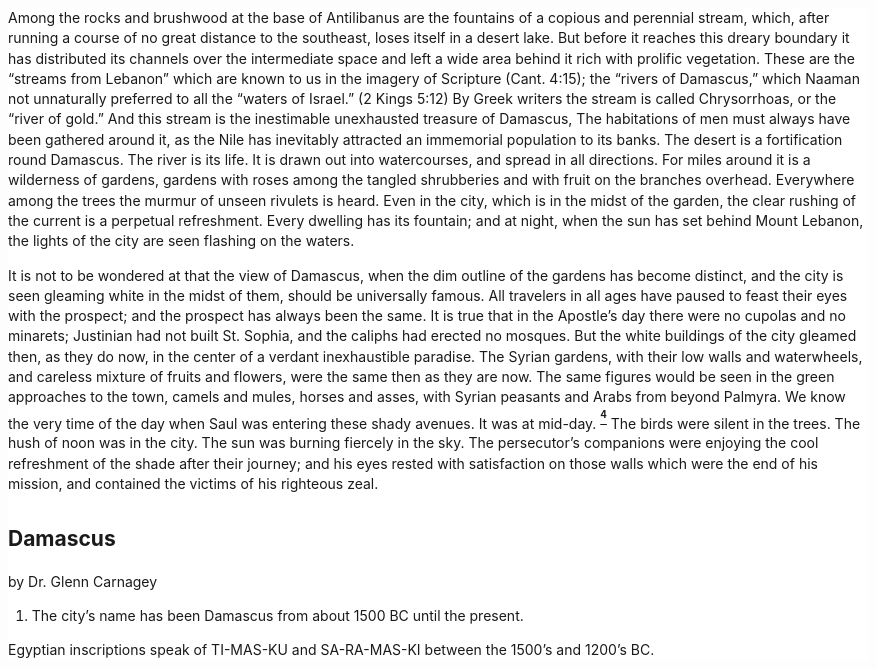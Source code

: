 Among the rocks and brushwood at the base of Antilibanus are the
fountains of a copious and perennial stream, which, after running a
course of no great distance to the southeast, loses itself in a desert
lake. But before it reaches this dreary boundary it has distributed its
channels over the intermediate space and left a wide area behind it rich
with prolific vegetation. These are the “streams from Lebanon” which are
known to us in the imagery of Scripture (Cant. 4:15); the “rivers of
Damascus,” which Naaman not unnaturally preferred to all the “waters of
Israel.” (2 Kings 5:12) By Greek writers the stream is called
Chrysorrhoas, or the “river of gold.” And this stream is the inestimable
unexhausted treasure of Damascus, The habitations of men must always
have been gathered around it, as the Nile has inevitably attracted an
immemorial population to its banks. The desert is a fortification round
Damascus. The river is its life. It is drawn out into watercourses, and
spread in all directions. For miles around it is a wilderness of
gardens, gardens with roses among the tangled shrubberies and with fruit
on the branches overhead. Everywhere among the trees the murmur of
unseen rivulets is heard. Even in the city, which is in the midst of the
garden, the clear rushing of the current is a perpetual refreshment.
Every dwelling has its fountain; and at night, when the sun has set
behind Mount Lebanon, the lights of the city are seen flashing on the
waters.

It is not to be wondered at that the view of Damascus, when the dim
outline of the gardens has become distinct, and the city is seen
gleaming white in the midst of them, should be universally famous. All
travelers in all ages have paused to feast their eyes with the prospect;
and the prospect has always been the same. It is true that in the
Apostle’s day there were no cupolas and no minarets; Justinian had not
built St. Sophia, and the caliphs had erected no mosques. But the white
buildings of the city gleamed then, as they do now, in the center of a
verdant inexhaustible paradise. The Syrian gardens, with their low walls
and waterwheels, and careless mixture of fruits and flowers, were the
same then as they are now. The same figures would be seen in the green
approaches to the town, camels and mules, horses and asses, with Syrian
peasants and Arabs from beyond Palmyra. We know the very time of the day
when Saul was entering these shady avenues. It was at mid-day.
<sup>**[<sup>4</sup>](#sdfootnote4sym)**</sup> The birds were silent in
the trees. The hush of noon was in the city. The sun was burning
fiercely in the sky. The persecutor’s companions were enjoying the cool
refreshment of the shade after their journey; and his eyes rested with
satisfaction on those walls which were the end of his mission, and
contained the victims of his righteous zeal.

Damascus
--------

by Dr. Glenn Carnagey

1. The city’s name has been Damascus from about 1500 BC until the
present.

Egyptian inscriptions speak of TI-MAS-KU and SA-RA-MAS-KI between the
1500’s and 1200’s BC.
